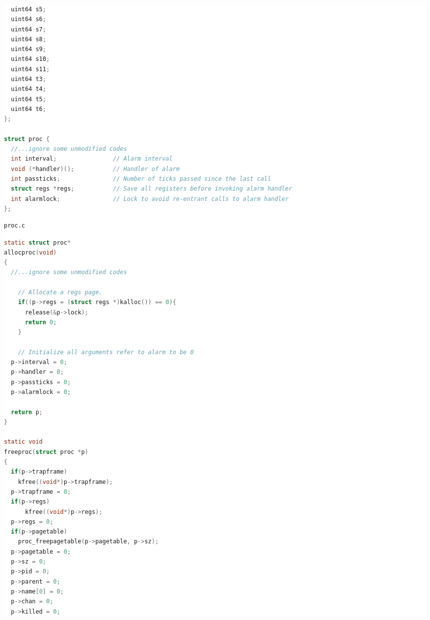 ```c
  uint64 s5;
  uint64 s6;
  uint64 s7;
  uint64 s8;
  uint64 s9;
  uint64 s10;
  uint64 s11;
  uint64 t3;
  uint64 t4;
  uint64 t5;
  uint64 t6;
};

struct proc {
  //...ignore some unmodified codes
  int interval;                // Alarm interval
  void (*handler)();           // Handler of alarm
  int passticks;               // Number of ticks passed since the last call
  struct regs *regs;           // Save all registers before invoking alarm handler
  int alarmlock;               // Lock to avoid re-entrant calls to alarm handler
};
```

`proc.c`

```c
static struct proc*
allocproc(void)
{
  //...ignore some unmodified codes

	// Allocate a regs page.                              
	if((p->regs = (struct regs *)kalloc()) == 0){
	  release(&p->lock);
	  return 0;
	}	

	// Initialize all arguments refer to alarm to be 0
  p->interval = 0;
  p->handler = 0;
  p->passticks = 0;
  p->alarmlock = 0;

  return p;
}

static void
freeproc(struct proc *p)
{
  if(p->trapframe)
    kfree((void*)p->trapframe);
  p->trapframe = 0;
  if(p->regs)
      kfree((void*)p->regs);
  p->regs = 0;
  if(p->pagetable)
    proc_freepagetable(p->pagetable, p->sz);
  p->pagetable = 0;
  p->sz = 0;
  p->pid = 0;
  p->parent = 0;
  p->name[0] = 0;
  p->chan = 0;
  p->killed = 0;
```